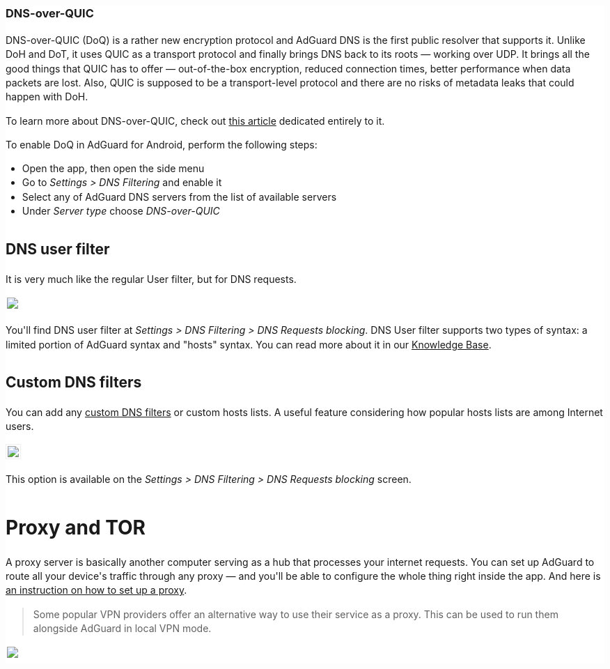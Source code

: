 <a id="dns-over-quic"></a>   
### DNS-over-QUIC

DNS-over-QUIC (DoQ) is a rather new encryption protocol and AdGuard DNS is the first public resolver that supports it. Unlike DoH and DoT, it uses QUIC as a transport protocol and finally brings DNS back to its roots — working over UDP. It brings all the good things that QUIC has to offer — out-of-the-box encryption, reduced connection times, better performance when data packets are lost. Also, QUIC is supposed to be a transport-level protocol and there are no risks of metadata leaks that could happen with DoH.

To learn more about DNS-over-QUIC, check out [this article](https://adguard.com/en/blog/dns-over-quic.html) dedicated entirely to it.
    
To enable DoQ in AdGuard for Android, perform the following steps:

* Open the app, then open the side menu
* Go to *Settings > DNS Filtering* and enable it
* Select any of AdGuard DNS servers from the list of available servers
* Under *Server type* choose *DNS-over-QUIC* 

<a id="dns-user-filter"></a> 
## DNS user filter

It is very much like the regular User filter, but for DNS requests.

<img src="https://cdn.adguard.com/public/Adguard/Blog/Android/3-6/dns-user-filter.png" style="border: 0px solid #efefef; max-width: 300px; padding: 2px;" />

You'll find DNS user filter at *Settings > DNS Filtering > DNS Requests blocking*. DNS User filter supports two types of syntax: a limited portion of AdGuard syntax and "hosts" syntax. You can read more about it in our [Knowledge Base](https://kb.adguard.com/en/general/dns-filtering-syntax).
 
<a id="custom-dns-filters"></a>     
## Custom DNS filters

You can add any [custom DNS filters](https://filterlists.com/) or custom hosts lists. A useful feature considering how popular hosts lists are among Internet users.

<img src="https://cdn.adguard.com/public/Adguard/Release_notes/Android/v3.2/dnsfilter.gif" style="border: 1px solid #efefef; max-width: 450px; padding: 2px;">
    
This option is available on the *Settings > DNS Filtering > DNS Requests blocking* screen.

<a id="proxy-tor"></a> 
# Proxy and TOR

A proxy server is basically another computer serving as a hub that processes your internet requests. You can set up AdGuard to route all your device's traffic through any proxy — and you'll be able to configure the whole thing right inside the app. And here is [an instruction on how to set up a proxy](https://kb.adguard.com/en/android/solving-problems/adguard-outbound-proxy). 

> Some popular VPN providers offer an alternative way to use their service as a proxy. This can be used to run them alongside AdGuard in local VPN mode.

<img src="https://cdn.adguard.com/public/Adguard/Blog/Android/3-6/proxy-settings.png" style="border: 0px solid #efefef; max-width: 300px; padding: 2px;" />
    